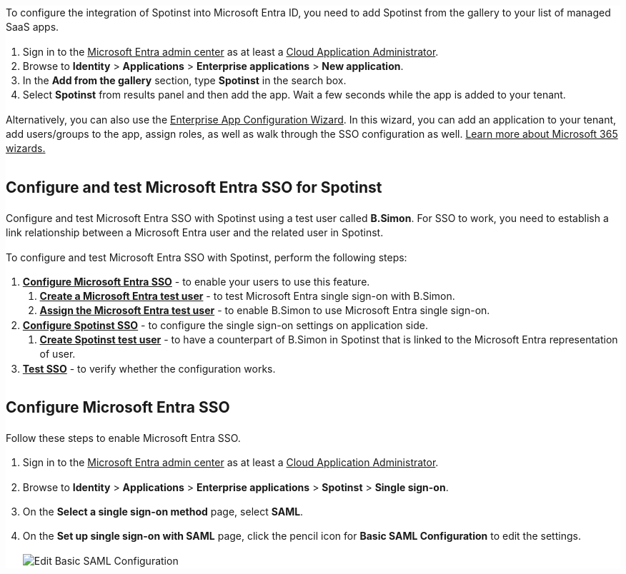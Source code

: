 To configure the integration of Spotinst into Microsoft Entra ID, you need to add Spotinst from the gallery to your list of managed SaaS apps.

1. Sign in to the [Microsoft Entra admin center](https://entra.microsoft.com) as at least a [Cloud Application Administrator](~/identity/role-based-access-control/permissions-reference.md#cloud-application-administrator).
1. Browse to **Identity** > **Applications** > **Enterprise applications** > **New application**.
1. In the **Add from the gallery** section, type **Spotinst** in the search box.
1. Select **Spotinst** from results panel and then add the app. Wait a few seconds while the app is added to your tenant.

 Alternatively, you can also use the [Enterprise App Configuration Wizard](https://portal.office.com/AdminPortal/home?Q=Docs#/azureadappintegration). In this wizard, you can add an application to your tenant, add users/groups to the app, assign roles, as well as walk through the SSO configuration as well. [Learn more about Microsoft 365 wizards.](/microsoft-365/admin/misc/azure-ad-setup-guides)

<a name='configure-and-test-azure-ad-sso-for-spotinst'></a>

## Configure and test Microsoft Entra SSO for Spotinst

Configure and test Microsoft Entra SSO with Spotinst using a test user called **B.Simon**. For SSO to work, you need to establish a link relationship between a Microsoft Entra user and the related user in Spotinst.

To configure and test Microsoft Entra SSO with Spotinst, perform the following steps:

1. **[Configure Microsoft Entra SSO](#configure-azure-ad-sso)** - to enable your users to use this feature.
    1. **[Create a Microsoft Entra test user](#create-an-azure-ad-test-user)** - to test Microsoft Entra single sign-on with B.Simon.
    1. **[Assign the Microsoft Entra test user](#assign-the-azure-ad-test-user)** - to enable B.Simon to use Microsoft Entra single sign-on.
1. **[Configure Spotinst SSO](#configure-spotinst-sso)** - to configure the single sign-on settings on application side.
    1. **[Create Spotinst test user](#create-spotinst-test-user)** - to have a counterpart of B.Simon in Spotinst that is linked to the Microsoft Entra representation of user.
1. **[Test SSO](#test-sso)** - to verify whether the configuration works.

<a name='configure-azure-ad-sso'></a>

## Configure Microsoft Entra SSO

Follow these steps to enable Microsoft Entra SSO.

1. Sign in to the [Microsoft Entra admin center](https://entra.microsoft.com) as at least a [Cloud Application Administrator](~/identity/role-based-access-control/permissions-reference.md#cloud-application-administrator).
1. Browse to **Identity** > **Applications** > **Enterprise applications** > **Spotinst** > **Single sign-on**.
1. On the **Select a single sign-on method** page, select **SAML**.
1. On the **Set up single sign-on with SAML** page, click the pencil icon for **Basic SAML Configuration** to edit the settings.

   ![Edit Basic SAML Configuration](common/edit-urls.png)
